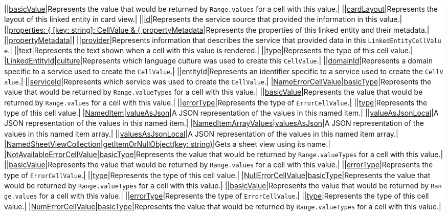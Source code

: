 ||[basicValue](/javascript/api/excel/excel.linkedentitycellvalue#excel-excel-linkedentitycellvalue-basicvalue-member)|Represents the value that would be returned by `Range.values` for a cell with this value.|
||[cardLayout](/javascript/api/excel/excel.linkedentitycellvalue#excel-excel-linkedentitycellvalue-cardlayout-member)|Represents the layout of this linked entity in card view.|
||[id](/javascript/api/excel/excel.linkedentitycellvalue#excel-excel-linkedentitycellvalue-id-member)|Represents the service source that provided the information in this value.|
||[properties: {
            [key: string]: CellValue & {
                propertyMetadata](/javascript/api/excel/excel.linkedentitycellvalue#excel-excel-linkedentitycellvalue-properties-member)|Represents the properties of this linked entity and their metadata.|
||[propertyMetadata](/javascript/api/excel/excel.linkedentitycellvalue#excel-excel-linkedentitycellvalue-propertymetadata-member)||
||[provider](/javascript/api/excel/excel.linkedentitycellvalue#excel-excel-linkedentitycellvalue-provider-member)|Represents information that describes the service that provided data in this `LinkedEntityCellValue`.|
||[text](/javascript/api/excel/excel.linkedentitycellvalue#excel-excel-linkedentitycellvalue-text-member)|Represents the text shown when a cell with this value is rendered.|
||[type](/javascript/api/excel/excel.linkedentitycellvalue#excel-excel-linkedentitycellvalue-type-member)|Represents the type of this cell value.|
|[LinkedEntityId](/javascript/api/excel/excel.linkedentityid)|[culture](/javascript/api/excel/excel.linkedentityid#excel-excel-linkedentityid-culture-member)|Represents which language culture was used to create this `CellValue`.|
||[domainId](/javascript/api/excel/excel.linkedentityid#excel-excel-linkedentityid-domainid-member)|Represents a domain specific to a service used to create the `CellValue`.|
||[entityId](/javascript/api/excel/excel.linkedentityid#excel-excel-linkedentityid-entityid-member)|Represents an identifier specific to a service used to create the `CellValue`.|
||[serviceId](/javascript/api/excel/excel.linkedentityid#excel-excel-linkedentityid-serviceid-member)|Represents which service was used to create the `CellValue`.|
|[NameErrorCellValue](/javascript/api/excel/excel.nameerrorcellvalue)|[basicType](/javascript/api/excel/excel.nameerrorcellvalue#excel-excel-nameerrorcellvalue-basictype-member)|Represents the value that would be returned by `Range.valueTypes` for a cell with this value.|
||[basicValue](/javascript/api/excel/excel.nameerrorcellvalue#excel-excel-nameerrorcellvalue-basicvalue-member)|Represents the value that would be returned by `Range.values` for a cell with this value.|
||[errorType](/javascript/api/excel/excel.nameerrorcellvalue#excel-excel-nameerrorcellvalue-errortype-member)|Represents the type of `ErrorCellValue`.|
||[type](/javascript/api/excel/excel.nameerrorcellvalue#excel-excel-nameerrorcellvalue-type-member)|Represents the type of this cell value.|
|[NamedItem](/javascript/api/excel/excel.nameditem)|[valueAsJson](/javascript/api/excel/excel.nameditem#excel-excel-nameditem-valueasjson-member)|A JSON representation of the values in this named item.|
||[valueAsJsonLocal](/javascript/api/excel/excel.nameditem#excel-excel-nameditem-valueasjsonlocal-member)|A JSON representation of the values in this named item.|
|[NamedItemArrayValues](/javascript/api/excel/excel.nameditemarrayvalues)|[valuesAsJson](/javascript/api/excel/excel.nameditemarrayvalues#excel-excel-nameditemarrayvalues-valuesasjson-member)|A JSON representation of the values in this named item array.|
||[valuesAsJsonLocal](/javascript/api/excel/excel.nameditemarrayvalues#excel-excel-nameditemarrayvalues-valuesasjsonlocal-member)|A JSON representation of the values in this named item array.|
|[NamedSheetViewCollection](/javascript/api/excel/excel.namedsheetviewcollection)|[getItemOrNullObject(key: string)](/javascript/api/excel/excel.namedsheetviewcollection#excel-excel-namedsheetviewcollection-getitemornullobject-member(1))|Gets a sheet view using its name.|
|[NotAvailableErrorCellValue](/javascript/api/excel/excel.notavailableerrorcellvalue)|[basicType](/javascript/api/excel/excel.notavailableerrorcellvalue#excel-excel-notavailableerrorcellvalue-basictype-member)|Represents the value that would be returned by `Range.valueTypes` for a cell with this value.|
||[basicValue](/javascript/api/excel/excel.notavailableerrorcellvalue#excel-excel-notavailableerrorcellvalue-basicvalue-member)|Represents the value that would be returned by `Range.values` for a cell with this value.|
||[errorType](/javascript/api/excel/excel.notavailableerrorcellvalue#excel-excel-notavailableerrorcellvalue-errortype-member)|Represents the type of `ErrorCellValue`.|
||[type](/javascript/api/excel/excel.notavailableerrorcellvalue#excel-excel-notavailableerrorcellvalue-type-member)|Represents the type of this cell value.|
|[NullErrorCellValue](/javascript/api/excel/excel.nullerrorcellvalue)|[basicType](/javascript/api/excel/excel.nullerrorcellvalue#excel-excel-nullerrorcellvalue-basictype-member)|Represents the value that would be returned by `Range.valueTypes` for a cell with this value.|
||[basicValue](/javascript/api/excel/excel.nullerrorcellvalue#excel-excel-nullerrorcellvalue-basicvalue-member)|Represents the value that would be returned by `Range.values` for a cell with this value.|
||[errorType](/javascript/api/excel/excel.nullerrorcellvalue#excel-excel-nullerrorcellvalue-errortype-member)|Represents the type of `ErrorCellValue`.|
||[type](/javascript/api/excel/excel.nullerrorcellvalue#excel-excel-nullerrorcellvalue-type-member)|Represents the type of this cell value.|
|[NumErrorCellValue](/javascript/api/excel/excel.numerrorcellvalue)|[basicType](/javascript/api/excel/excel.numerrorcellvalue#excel-excel-numerrorcellvalue-basictype-member)|Represents the value that would be returned by `Range.valueTypes` for a cell with this value.|
